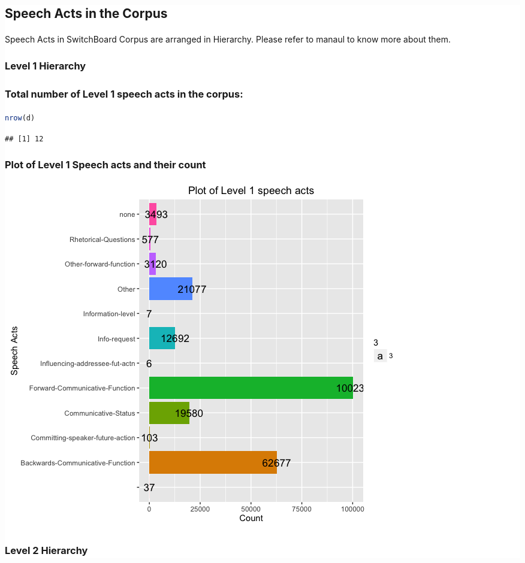 Speech Acts in the Corpus
-------------------------

Speech Acts in SwitchBoard Corpus are arranged in Hierarchy. Please refer to manaul to know more about them.

### Level 1 Hierarchy

### Total number of Level 1 speech acts in the corpus:

``` r
nrow(d)
```

    ## [1] 12

### Plot of Level 1 Speech acts and their count

![](/assets/swb_corpus_creation_files/figure-markdown_github/unnamed-chunk-18-1.png)

### Level 2 Hierarchy
